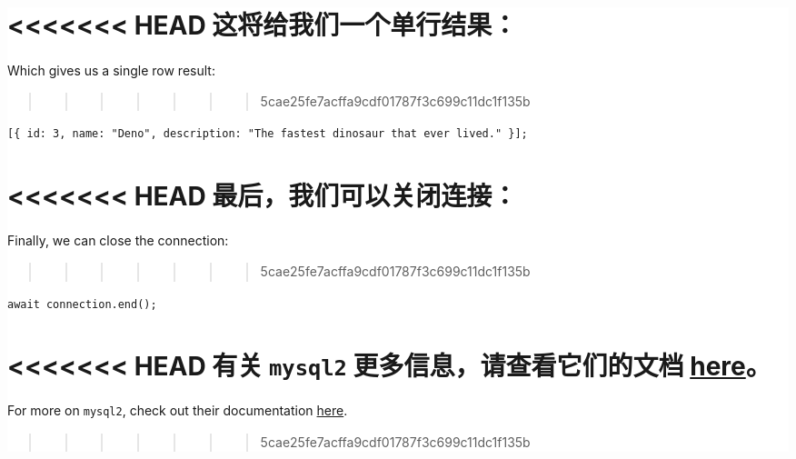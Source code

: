 <<<<<<< HEAD
这将给我们一个单行结果：
=======
Which gives us a single row result:
>>>>>>> 5cae25fe7acffa9cdf01787f3c699c11dc1f135b

```tsx, ignore
[{ id: 3, name: "Deno", description: "The fastest dinosaur that ever lived." }];
```

<<<<<<< HEAD
最后，我们可以关闭连接：
=======
Finally, we can close the connection:
>>>>>>> 5cae25fe7acffa9cdf01787f3c699c11dc1f135b

```tsx, ignore
await connection.end();
```

<<<<<<< HEAD
有关 `mysql2` 更多信息，请查看它们的文档
[here](https://github.com/sidorares/node-mysql2)。
=======
For more on `mysql2`, check out their documentation
[here](https://github.com/sidorares/node-mysql2).
>>>>>>> 5cae25fe7acffa9cdf01787f3c699c11dc1f135b
